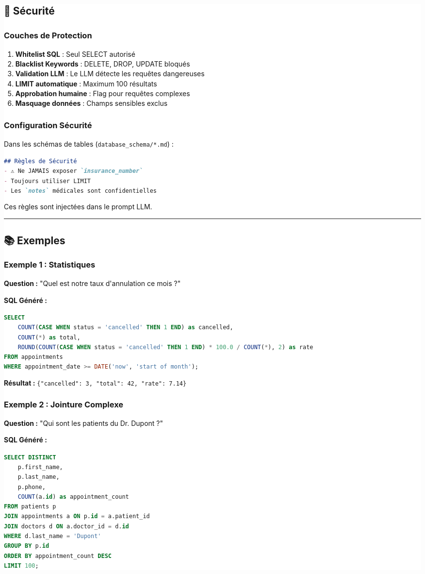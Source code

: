 
## 🔐 Sécurité

### Couches de Protection

1. **Whitelist SQL** : Seul SELECT autorisé
2. **Blacklist Keywords** : DELETE, DROP, UPDATE bloqués
3. **Validation LLM** : Le LLM détecte les requêtes dangereuses
4. **LIMIT automatique** : Maximum 100 résultats
5. **Approbation humaine** : Flag pour requêtes complexes
6. **Masquage données** : Champs sensibles exclus

### Configuration Sécurité

Dans les schémas de tables (`database_schema/*.md`) :

```markdown
## Règles de Sécurité
- ⚠️ Ne JAMAIS exposer `insurance_number`
- Toujours utiliser LIMIT
- Les `notes` médicales sont confidentielles
```

Ces règles sont injectées dans le prompt LLM.

---

## 📚 Exemples

### Exemple 1 : Statistiques

**Question :** "Quel est notre taux d'annulation ce mois ?"

**SQL Généré :**
```sql
SELECT 
    COUNT(CASE WHEN status = 'cancelled' THEN 1 END) as cancelled,
    COUNT(*) as total,
    ROUND(COUNT(CASE WHEN status = 'cancelled' THEN 1 END) * 100.0 / COUNT(*), 2) as rate
FROM appointments
WHERE appointment_date >= DATE('now', 'start of month');
```

**Résultat :** `{"cancelled": 3, "total": 42, "rate": 7.14}`

### Exemple 2 : Jointure Complexe

**Question :** "Qui sont les patients du Dr. Dupont ?"

**SQL Généré :**
```sql
SELECT DISTINCT
    p.first_name,
    p.last_name,
    p.phone,
    COUNT(a.id) as appointment_count
FROM patients p
JOIN appointments a ON p.id = a.patient_id
JOIN doctors d ON a.doctor_id = d.id
WHERE d.last_name = 'Dupont'
GROUP BY p.id
ORDER BY appointment_count DESC
LIMIT 100;
```
